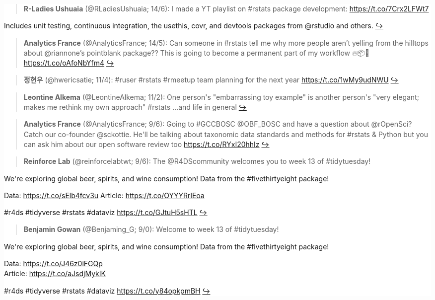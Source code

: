 

> **R-Ladies Ushuaia** (@RLadiesUshuaia; 14/6): I made a YT playlist on #rstats package development: https://t.co/7Crx2LFWt7
>
Includes unit testing, continuous integration, the usethis, covr, and devtools packages from @rstudio and others.  [&#8618;](https://twitter.com/dataandme/status/1011323161441382400)




> **Analytics France** (@AnalyticsFrance; 14/5): Can someone in #rstats tell me why more people aren’t yelling from the hilltops about @riannone’s pointblank package?? This is going to become a permanent part of my workflow 🔥📦🍺 https://t.co/oAfoNbYfm4  [&#8618;](https://twitter.com/dataandme/status/1011304548856578050)




> **정현우** (@hwericsatie; 11/4): #ruser #rstats #rmeetup team planning for the next year https://t.co/1wMy9udNWU  [&#8618;](https://twitter.com/dataandme/status/1011306071724617728)




> **Leontine Alkema** (@LeontineAlkema; 11/2): One person's "embarrassing toy example" is another person's "very elegant; makes me rethink my own approach"
#rstats ...and life in general  [&#8618;](https://twitter.com/dataandme/status/1011322168443957252)




> **Analytics France** (@AnalyticsFrance; 9/6): Going to #GCCBOSC @OBF_BOSC and have a question about @rOpenSci? Catch our co-founder @sckottie. He'll be talking about taxonomic data standards and methods for #rstats &amp; Python but you can ask him about our open software review too https://t.co/RYxI20hhIz  [&#8618;](https://twitter.com/dataandme/status/1011302559225561096)




> **Reinforce Lab** (@reinforcelabtwt; 9/6): The @R4DScommunity welcomes you to week 13 of #tidytuesday!
>
We're exploring global beer, spirits, and wine consumption! Data from the #fivethirtyeight package!
>
Data: https://t.co/sElb4fcv3u 
Article: https://t.co/OYYYRrlEoa 
>
#r4ds #tidyverse #rstats #dataviz https://t.co/GJtuH5sHTL  [&#8618;](https://twitter.com/dataandme/status/1011296268335964160)




> **Benjamin Gowan** (@Benjaming_G; 9/0): Welcome to week 13 of #tidytuesday!
>
We're exploring global beer, spirits, and wine consumption! Data from the #fivethirtyeight package!
>
Data: https://t.co/J46z0iFGQp  
Article: https://t.co/aJsdjMykIK  
>
#r4ds #tidyverse #rstats #dataviz https://t.co/y84opkpmBH  [&#8618;](https://twitter.com/dataandme/status/1011296625720020993)
